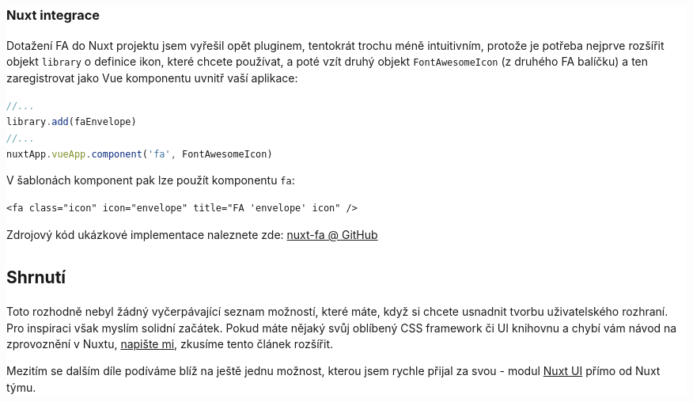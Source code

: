 ### Nuxt integrace

Dotažení FA do Nuxt projektu jsem vyřešil opět pluginem, tentokrát trochu méně intuitivním, protože je potřeba nejprve rozšířit objekt `library` o&nbsp;definice ikon, které chcete používat, a&nbsp;poté vzít druhý objekt `FontAwesomeIcon` (z&nbsp;druhého FA balíčku) a&nbsp;ten zaregistrovat jako Vue komponentu uvnitř vaší aplikace:

```ts
//...
library.add(faEnvelope)
//...
nuxtApp.vueApp.component('fa', FontAwesomeIcon)
```

V šablonách komponent pak lze použít komponentu `fa`:

```vue
<fa class="icon" icon="envelope" title="FA 'envelope' icon" />
```

Zdrojový kód ukázkové implementace naleznete zde:
[nuxt-fa @ GitHub](https://github.com/AloisSeckar/demos-nuxt/tree/main/nuxt-fa)

## Shrnutí

Toto rozhodně nebyl žádný vyčerpávající seznam možností, které máte, když si chcete usnadnit tvorbu uživatelského rozhraní. Pro inspiraci však myslím solidní začátek. Pokud máte nějaký svůj oblíbený CSS framework či UI knihovnu a&nbsp;chybí vám návod na zprovoznění v&nbsp;Nuxtu, [napište mi](mailto:alois.seckar@gmail.com), zkusíme tento článek rozšířit.

Mezitím se dalším díle podíváme blíž na ještě jednu možnost, kterou jsem rychle přijal za svou -&nbsp;modul [Nuxt UI](/article/nuxt-ui) přímo od Nuxt týmu.
